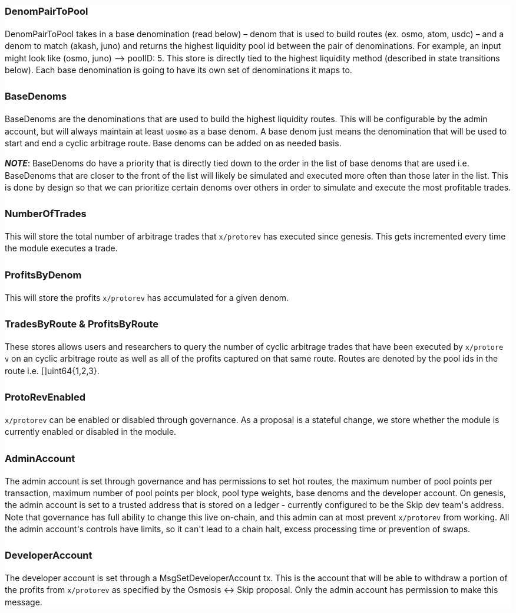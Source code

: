 ### DenomPairToPool

DenomPairToPool takes in a base denomination (read below) – denom that is used to build routes (ex. osmo, atom, usdc) – and a denom to match (akash, juno) and returns the highest liquidity pool id between the pair of denominations. For example, an input might look like (osmo, juno) —> poolID: 5. This store is directly tied to the highest liquidity method (described in state transitions below). Each base denomination is going to have its own set of denominations it maps to.

### BaseDenoms

BaseDenoms are the denominations that are used to build the highest liquidity routes. This will be configurable by the admin account, but will always maintain at least `uosmo` as a base denom. A base denom just means the denomination that will be used to start and end a cyclic arbitrage route. Base denoms can be added on as needed basis. 

***NOTE***: BaseDenoms do have a priority that is directly tied down to the order in the list of base denoms that are used i.e. BaseDenoms that are closer to the front of the list will likely be simulated and executed more often than those later in the list. This is done by design so that we can prioritize certain denoms over others in order to simulate and execute the most profitable trades.

### NumberOfTrades

This will store the total number of arbitrage trades that `x/protorev` has executed since genesis. This gets incremented every time the module executes a trade.

### ProfitsByDenom

This will store the profits `x/protorev` has accumulated for a given denom.

### TradesByRoute & ProfitsByRoute

These stores allows users and researchers to query the number of cyclic arbitrage trades that have been executed by `x/protorev` on an cyclic arbitrage route as well as all of the profits captured on that same route. Routes are denoted by the pool ids in the route i.e. []uint64{1,2,3}.

### ProtoRevEnabled

`x/protorev` can be enabled or disabled through governance. As a proposal is a stateful change, we store whether the module is currently enabled or disabled in the module.

### AdminAccount

The admin account is set through governance and has permissions to set hot routes, the maximum number of pool points per transaction, maximum number of pool points per block, pool type weights, base denoms and the developer account. On genesis, the admin account is set to a trusted address that is stored on a ledger - currently configured to be the Skip dev team's address. Note that governance has full ability to change this live on-chain, and this admin can at most prevent `x/protorev` from working. All the admin account's controls have limits, so it can't lead to a chain halt, excess processing time or prevention of swaps.

### DeveloperAccount

The developer account is set through a MsgSetDeveloperAccount tx. This is the account that will be able to withdraw a portion of the profits from `x/protorev` as specified by the Osmosis ↔ Skip proposal. Only the admin account has permission to make this message.
